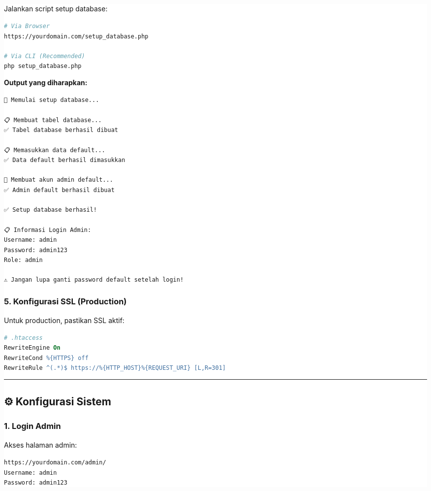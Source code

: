 Jalankan script setup database:

```bash
# Via Browser
https://yourdomain.com/setup_database.php

# Via CLI (Recommended)
php setup_database.php
```

**Output yang diharapkan:**
```
🚀 Memulai setup database...

📋 Membuat tabel database...
✅ Tabel database berhasil dibuat

📋 Memasukkan data default...
✅ Data default berhasil dimasukkan

👤 Membuat akun admin default...
✅ Admin default berhasil dibuat

✅ Setup database berhasil!

📋 Informasi Login Admin:
Username: admin
Password: admin123
Role: admin

⚠️ Jangan lupa ganti password default setelah login!
```

### 5. **Konfigurasi SSL (Production)**

Untuk production, pastikan SSL aktif:

```apache
# .htaccess
RewriteEngine On
RewriteCond %{HTTPS} off
RewriteRule ^(.*)$ https://%{HTTP_HOST}%{REQUEST_URI} [L,R=301]
```

---

## ⚙️ Konfigurasi Sistem

### 1. **Login Admin**

Akses halaman admin:
```
https://yourdomain.com/admin/
Username: admin
Password: admin123
```
